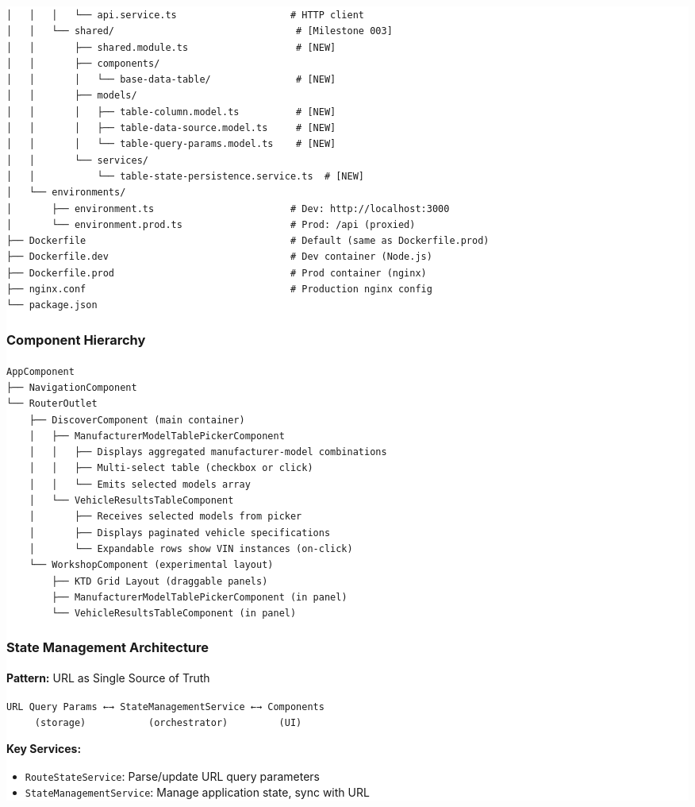 ```
│   │   │   └── api.service.ts                    # HTTP client
│   │   └── shared/                                # [Milestone 003]
│   │       ├── shared.module.ts                   # [NEW]
│   │       ├── components/
│   │       │   └── base-data-table/               # [NEW]
│   │       ├── models/
│   │       │   ├── table-column.model.ts          # [NEW]
│   │       │   ├── table-data-source.model.ts     # [NEW]
│   │       │   └── table-query-params.model.ts    # [NEW]
│   │       └── services/
│   │           └── table-state-persistence.service.ts  # [NEW]
│   └── environments/
│       ├── environment.ts                        # Dev: http://localhost:3000
│       └── environment.prod.ts                   # Prod: /api (proxied)
├── Dockerfile                                    # Default (same as Dockerfile.prod)
├── Dockerfile.dev                                # Dev container (Node.js)
├── Dockerfile.prod                               # Prod container (nginx)
├── nginx.conf                                    # Production nginx config
└── package.json
```

### Component Hierarchy
```
AppComponent
├── NavigationComponent
└── RouterOutlet
    ├── DiscoverComponent (main container)
    │   ├── ManufacturerModelTablePickerComponent
    │   │   ├── Displays aggregated manufacturer-model combinations
    │   │   ├── Multi-select table (checkbox or click)
    │   │   └── Emits selected models array
    │   └── VehicleResultsTableComponent
    │       ├── Receives selected models from picker
    │       ├── Displays paginated vehicle specifications
    │       └── Expandable rows show VIN instances (on-click)
    └── WorkshopComponent (experimental layout)
        ├── KTD Grid Layout (draggable panels)
        ├── ManufacturerModelTablePickerComponent (in panel)
        └── VehicleResultsTableComponent (in panel)
```

### State Management Architecture

**Pattern:** URL as Single Source of Truth

```
URL Query Params ←→ StateManagementService ←→ Components
     (storage)           (orchestrator)         (UI)
```

**Key Services:**
- `RouteStateService`: Parse/update URL query parameters
- `StateManagementService`: Manage application state, sync with URL
